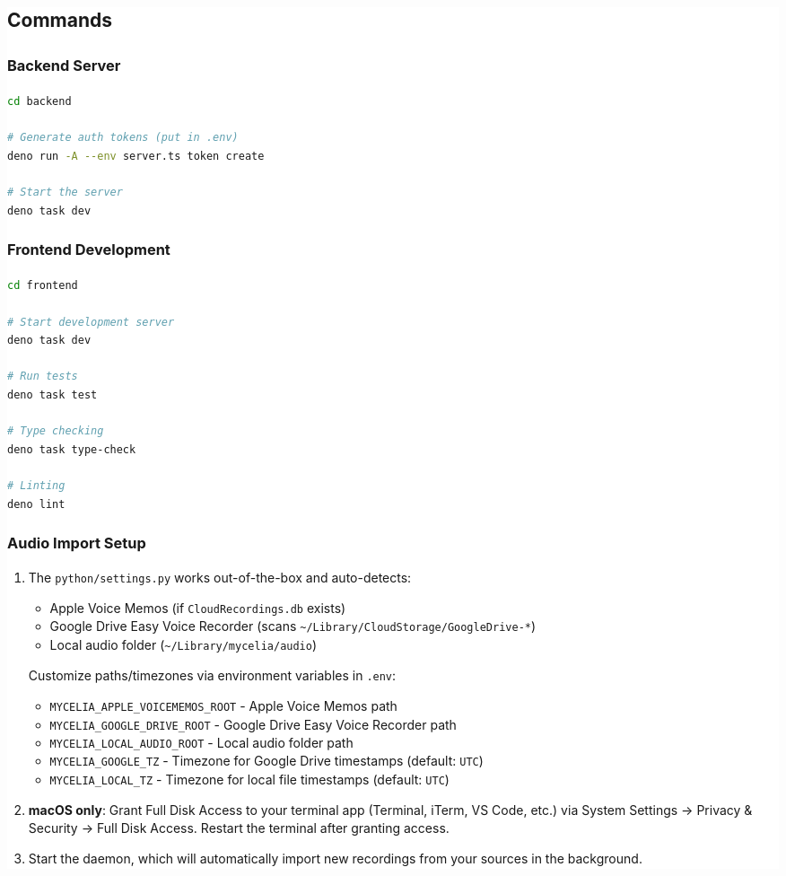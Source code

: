 ## Commands

### Backend Server

```bash
cd backend

# Generate auth tokens (put in .env)
deno run -A --env server.ts token create

# Start the server
deno task dev
```

### Frontend Development

```bash
cd frontend

# Start development server
deno task dev

# Run tests
deno task test

# Type checking
deno task type-check

# Linting
deno lint
```

### Audio Import Setup

1. The `python/settings.py` works out-of-the-box and auto-detects:
   - Apple Voice Memos (if `CloudRecordings.db` exists)
   - Google Drive Easy Voice Recorder (scans `~/Library/CloudStorage/GoogleDrive-*`)
   - Local audio folder (`~/Library/mycelia/audio`)

   Customize paths/timezones via environment variables in `.env`:
   - `MYCELIA_APPLE_VOICEMEMOS_ROOT` - Apple Voice Memos path
   - `MYCELIA_GOOGLE_DRIVE_ROOT` - Google Drive Easy Voice Recorder path
   - `MYCELIA_LOCAL_AUDIO_ROOT` - Local audio folder path
   - `MYCELIA_GOOGLE_TZ` - Timezone for Google Drive timestamps (default: `UTC`)
   - `MYCELIA_LOCAL_TZ` - Timezone for local file timestamps (default: `UTC`)

2. **macOS only**: Grant Full Disk Access to your terminal app (Terminal, iTerm, VS Code, etc.) via System Settings → Privacy & Security → Full Disk Access. Restart the terminal after granting access.

3. Start the daemon, which will automatically import new recordings from your sources in the background.
